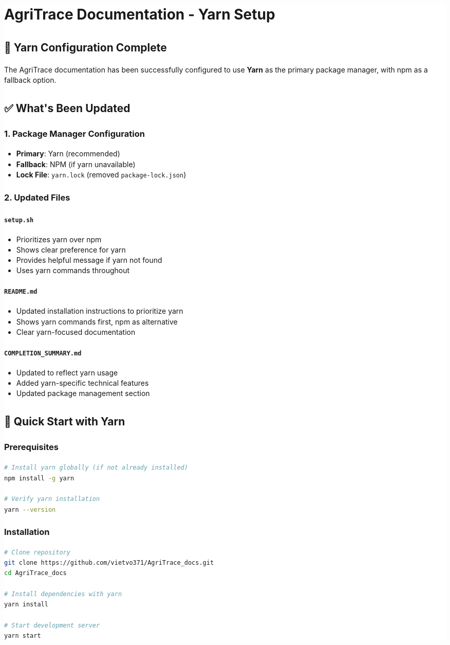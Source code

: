 # AgriTrace Documentation - Yarn Setup

## 🎯 Yarn Configuration Complete

The AgriTrace documentation has been successfully configured to use **Yarn** as the primary package manager, with npm as a fallback option.

## ✅ What's Been Updated

### 1. Package Manager Configuration
- **Primary**: Yarn (recommended)
- **Fallback**: NPM (if yarn unavailable)
- **Lock File**: `yarn.lock` (removed `package-lock.json`)

### 2. Updated Files

#### `setup.sh`
- Prioritizes yarn over npm
- Shows clear preference for yarn
- Provides helpful message if yarn not found
- Uses yarn commands throughout

#### `README.md`
- Updated installation instructions to prioritize yarn
- Shows yarn commands first, npm as alternative
- Clear yarn-focused documentation

#### `COMPLETION_SUMMARY.md`
- Updated to reflect yarn usage
- Added yarn-specific technical features
- Updated package management section

## 🚀 Quick Start with Yarn

### Prerequisites
```bash
# Install yarn globally (if not already installed)
npm install -g yarn

# Verify yarn installation
yarn --version
```

### Installation
```bash
# Clone repository
git clone https://github.com/vietvo371/AgriTrace_docs.git
cd AgriTrace_docs

# Install dependencies with yarn
yarn install

# Start development server
yarn start
```
